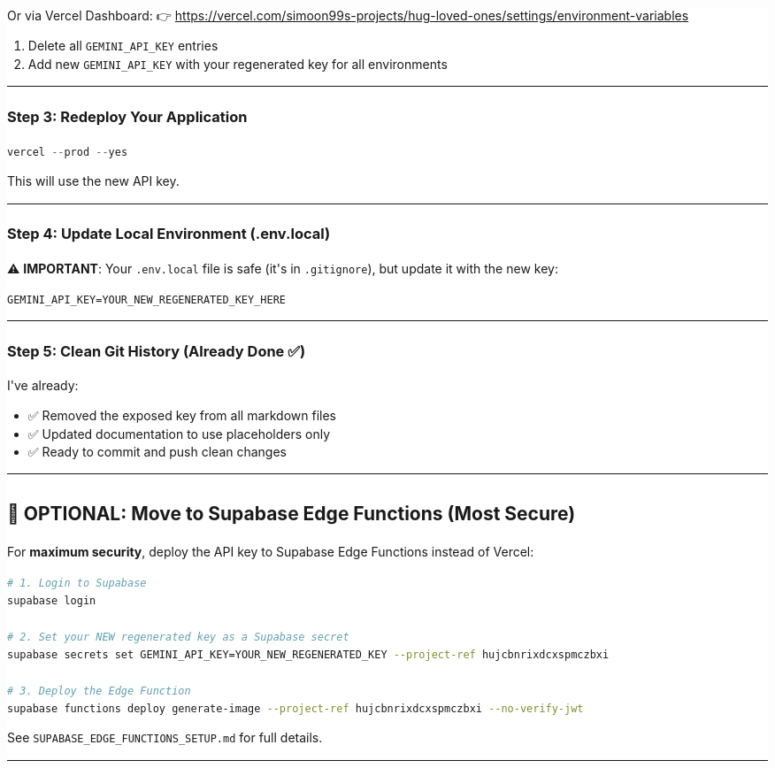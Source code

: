 Or via Vercel Dashboard:
👉 https://vercel.com/simoon99s-projects/hug-loved-ones/settings/environment-variables

1. Delete all `GEMINI_API_KEY` entries
2. Add new `GEMINI_API_KEY` with your regenerated key for all environments

---

### Step 3: Redeploy Your Application

```powershell
vercel --prod --yes
```

This will use the new API key.

---

### Step 4: Update Local Environment (.env.local)

⚠️ **IMPORTANT**: Your `.env.local` file is safe (it's in `.gitignore`), but update it with the new key:

```
GEMINI_API_KEY=YOUR_NEW_REGENERATED_KEY_HERE
```

---

### Step 5: Clean Git History (Already Done ✅)

I've already:
- ✅ Removed the exposed key from all markdown files
- ✅ Updated documentation to use placeholders only
- ✅ Ready to commit and push clean changes

---

## 🔐 OPTIONAL: Move to Supabase Edge Functions (Most Secure)

For **maximum security**, deploy the API key to Supabase Edge Functions instead of Vercel:

```bash
# 1. Login to Supabase
supabase login

# 2. Set your NEW regenerated key as a Supabase secret
supabase secrets set GEMINI_API_KEY=YOUR_NEW_REGENERATED_KEY --project-ref hujcbnrixdcxspmczbxi

# 3. Deploy the Edge Function
supabase functions deploy generate-image --project-ref hujcbnrixdcxspmczbxi --no-verify-jwt
```

See `SUPABASE_EDGE_FUNCTIONS_SETUP.md` for full details.

---